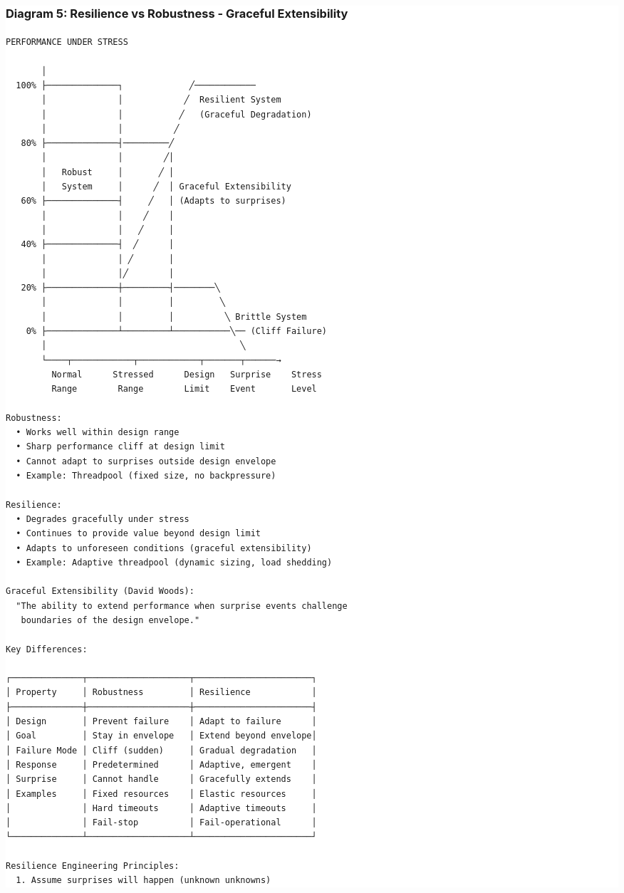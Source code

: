 ### Diagram 5: Resilience vs Robustness - Graceful Extensibility

```
PERFORMANCE UNDER STRESS

       │
  100% ├──────────────┐             ╱────────────
       │              │            ╱  Resilient System
       │              │           ╱   (Graceful Degradation)
       │              │          ╱
   80% ├──────────────┤─────────╱
       │              │        ╱│
       │   Robust     │       ╱ │
       │   System     │      ╱  │ Graceful Extensibility
   60% ├──────────────┤     ╱   │ (Adapts to surprises)
       │              │    ╱    │
       │              │   ╱     │
   40% ├──────────────┤  ╱      │
       │              │ ╱       │
       │              │╱        │
   20% ├──────────────┼─────────┤────────╲
       │              │         │         ╲
       │              │         │          ╲ Brittle System
    0% ├──────────────┴─────────┴───────────╲── (Cliff Failure)
       │                                      ╲
       └────┬────────────┬────────────┬───────┬──────→
         Normal      Stressed      Design   Surprise    Stress
         Range        Range        Limit    Event       Level

Robustness:
  • Works well within design range
  • Sharp performance cliff at design limit
  • Cannot adapt to surprises outside design envelope
  • Example: Threadpool (fixed size, no backpressure)

Resilience:
  • Degrades gracefully under stress
  • Continues to provide value beyond design limit
  • Adapts to unforeseen conditions (graceful extensibility)
  • Example: Adaptive threadpool (dynamic sizing, load shedding)

Graceful Extensibility (David Woods):
  "The ability to extend performance when surprise events challenge
   boundaries of the design envelope."

Key Differences:

┌──────────────┬────────────────────┬───────────────────────┐
│ Property     │ Robustness         │ Resilience            │
├──────────────┼────────────────────┼───────────────────────┤
│ Design       │ Prevent failure    │ Adapt to failure      │
│ Goal         │ Stay in envelope   │ Extend beyond envelope│
│ Failure Mode │ Cliff (sudden)     │ Gradual degradation   │
│ Response     │ Predetermined      │ Adaptive, emergent    │
│ Surprise     │ Cannot handle      │ Gracefully extends    │
│ Examples     │ Fixed resources    │ Elastic resources     │
│              │ Hard timeouts      │ Adaptive timeouts     │
│              │ Fail-stop          │ Fail-operational      │
└──────────────┴────────────────────┴───────────────────────┘

Resilience Engineering Principles:
  1. Assume surprises will happen (unknown unknowns)
```